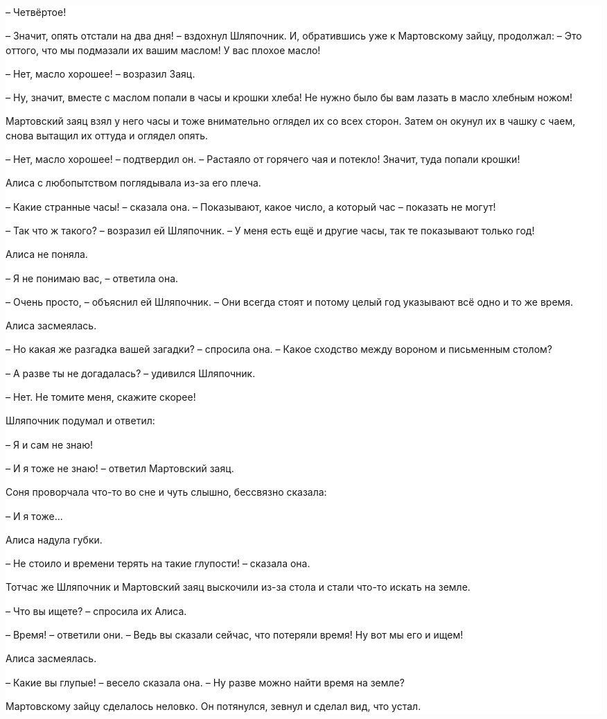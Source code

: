 – Четвёртое!

– Значит, опять отстали на два дня! – вздохнул Шляпочник. И, обратившись уже к Мартовскому зайцу, продолжал: – Это оттого, что мы подмазали их вашим маслом! У вас плохое масло!

– Нет, масло хорошее! – возразил Заяц.

– Ну, значит, вместе с маслом попали в часы и крошки хлеба! Не нужно было бы вам лазать в масло хлебным ножом!

Мартовский заяц взял у него часы и тоже внимательно оглядел их со всех сторон. Затем он окунул их в чашку с чаем, снова вытащил их оттуда и оглядел опять.

– Нет, масло хорошее! – подтвердил он. – Растаяло от горячего чая и потекло! Значит, туда попали крошки!

Алиса с любопытством поглядывала из-за его плеча.

– Какие странные часы! – сказала она. – Показывают, какое число, а который час – показать не могут!

– Так что ж такого? – возразил ей Шляпочник. – У меня есть ещё и другие часы, так те показывают только год!

Алиса не поняла.

– Я не понимаю вас, – ответила она.

– Очень просто, – объяснил ей Шляпочник. – Они всегда стоят и потому целый год указывают всё одно и то же время.

Алиса засмеялась.

– Но какая же разгадка вашей загадки? – спросила она. – Какое сходство между вороном и письменным столом?

– А разве ты не догадалась? – удивился Шляпочник.

– Нет. Не томите меня, скажите скорее!

Шляпочник подумал и ответил:

– Я и сам не знаю!

– И я тоже не знаю! – ответил Мартовский заяц.

Соня проворчала что-то во сне и чуть слышно, бессвязно сказала:

– И я тоже...

Алиса надула губки.

– Не стоило и времени терять на такие глупости! – сказала она.

Тотчас же Шляпочник и Мартовский заяц выскочили из-за стола и стали что-то искать на земле.

– Что вы ищете? – спросила их Алиса.

– Время! – ответили они. – Ведь вы сказали сейчас, что потеряли время! Ну вот мы его и ищем!

Алиса засмеялась.

– Какие вы глупые! – весело сказала она. – Ну разве можно найти время на земле?

Мартовскому зайцу сделалось неловко. Он потянулся, зевнул и сделал вид, что устал.
